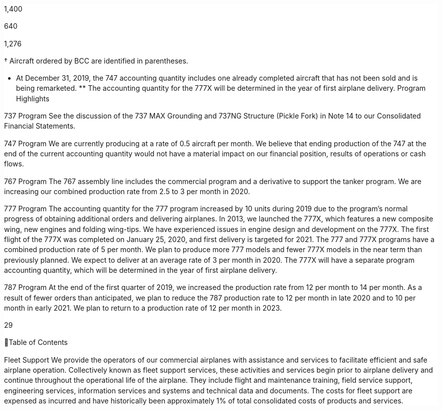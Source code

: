 1,400

640

1,276

† Aircraft ordered by BCC are identified in parentheses.

* At December 31, 2019, the 747 accounting quantity includes one already completed aircraft that has not been sold and is being remarketed.
** The accounting quantity for the 777X will be determined in the year of first airplane delivery.
Program Highlights

737  Program See  the  discussion  of  the  737  MAX  Grounding  and  737NG  Structure  (Pickle  Fork)  in  Note  14 to  our  Consolidated  Financial
Statements.

747 Program We are currently producing at a rate of 0.5 aircraft per month. We believe that ending production of the 747 at the end of the current
accounting quantity would not have a material impact on our financial position, results of operations or cash flows.

767 Program The  767  assembly  line  includes  the  commercial  program  and  a  derivative  to  support  the  tanker  program.  We  are  increasing  our
combined production rate from 2.5 to 3 per month in 2020.

777 Program The accounting quantity for the 777 program increased by 10 units during 2019 due to the program’s normal progress of obtaining
additional orders and delivering airplanes. In 2013, we launched the 777X, which features a new composite wing, new engines and folding wing-tips.
We have experienced issues in engine design and development on the 777X. The first flight of the 777X was completed on January 25, 2020, and
first  delivery  is  targeted  for  2021.  The  777  and  777X  programs  have  a  combined  production  rate  of  5  per  month.  We  plan  to  produce  more  777
models and fewer 777X models in the near term than previously planned. We expect to deliver at an average rate of 3 per month in 2020. The 777X
will have a separate program accounting quantity, which will be determined in the year of first airplane delivery.

787 Program At  the  end  of  the  first  quarter  of  2019,  we  increased  the  production  rate  from  12  per  month  to  14  per  month.  As  a  result  of  fewer
orders than anticipated, we plan to reduce the 787 production rate to 12 per month in late 2020 and to 10 per month in early 2021. We plan to return
to a production rate of 12 per month in 2023.

29

Table of Contents

Fleet Support We provide the operators of our commercial airplanes with assistance and services to facilitate efficient and safe airplane operation.
Collectively known as fleet support services, these activities and services begin prior to airplane delivery and continue throughout the operational life
of  the  airplane.  They  include  flight  and  maintenance  training,  field  service  support,  engineering  services,  information  services  and  systems  and
technical  data  and  documents.  The  costs  for  fleet  support  are  expensed  as  incurred  and  have  historically  been  approximately  1%  of  total
consolidated costs of products and services.
